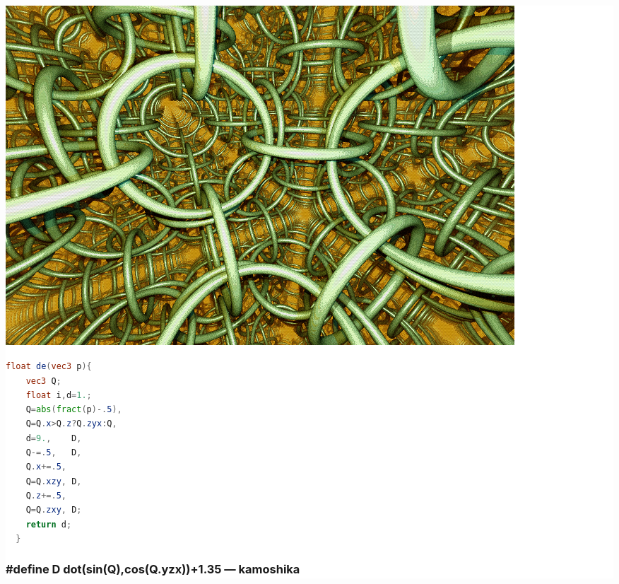 ![#define D d=min(d,length(vec2(length(Q.zx)-.3,Q.y))-.02)](DEC_assets/images/DEC/fractal_de252.png)

```glsl
float de(vec3 p){
    vec3 Q;
    float i,d=1.;
    Q=abs(fract(p)-.5),
    Q=Q.x>Q.z?Q.zyx:Q,
    d=9.,    D,
    Q-=.5,   D,
    Q.x+=.5,
    Q=Q.xzy, D,
    Q.z+=.5,
    Q=Q.zxy, D;
    return d;
  }
```

### #define D dot(sin(Q),cos(Q.yzx))+1.35 — kamoshika
